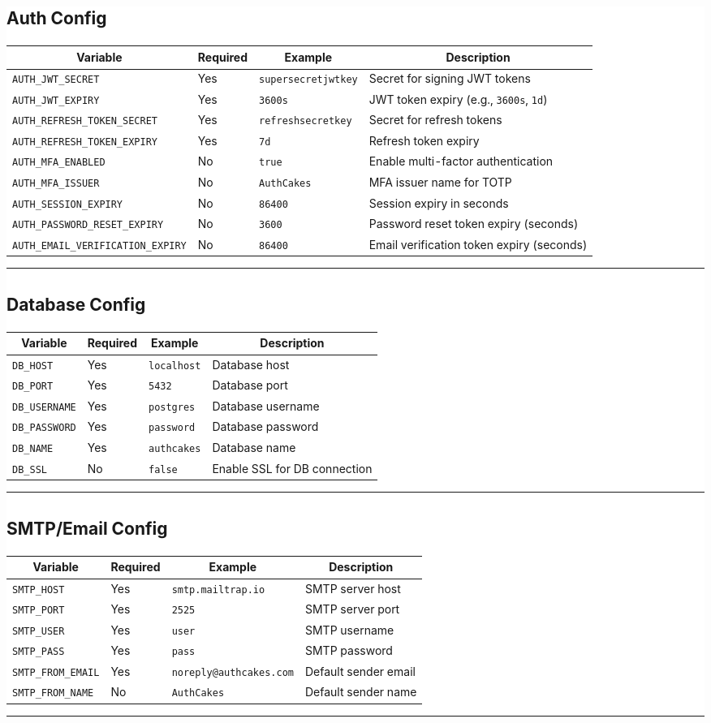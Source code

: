 
## Auth Config
| Variable | Required | Example | Description |
|---|---|---|---|
| `AUTH_JWT_SECRET` | Yes | `supersecretjwtkey` | Secret for signing JWT tokens |
| `AUTH_JWT_EXPIRY` | Yes | `3600s` | JWT token expiry (e.g., `3600s`, `1d`) |
| `AUTH_REFRESH_TOKEN_SECRET` | Yes | `refreshsecretkey` | Secret for refresh tokens |
| `AUTH_REFRESH_TOKEN_EXPIRY` | Yes | `7d` | Refresh token expiry |
| `AUTH_MFA_ENABLED` | No | `true` | Enable multi-factor authentication |
| `AUTH_MFA_ISSUER` | No | `AuthCakes` | MFA issuer name for TOTP |
| `AUTH_SESSION_EXPIRY` | No | `86400` | Session expiry in seconds |
| `AUTH_PASSWORD_RESET_EXPIRY` | No | `3600` | Password reset token expiry (seconds) |
| `AUTH_EMAIL_VERIFICATION_EXPIRY` | No | `86400` | Email verification token expiry (seconds) |

---

## Database Config
| Variable | Required | Example | Description |
|---|---|---|---|
| `DB_HOST` | Yes | `localhost` | Database host |
| `DB_PORT` | Yes | `5432` | Database port |
| `DB_USERNAME` | Yes | `postgres` | Database username |
| `DB_PASSWORD` | Yes | `password` | Database password |
| `DB_NAME` | Yes | `authcakes` | Database name |
| `DB_SSL` | No | `false` | Enable SSL for DB connection |

---

## SMTP/Email Config
| Variable | Required | Example | Description |
|---|---|---|---|
| `SMTP_HOST` | Yes | `smtp.mailtrap.io` | SMTP server host |
| `SMTP_PORT` | Yes | `2525` | SMTP server port |
| `SMTP_USER` | Yes | `user` | SMTP username |
| `SMTP_PASS` | Yes | `pass` | SMTP password |
| `SMTP_FROM_EMAIL` | Yes | `noreply@authcakes.com` | Default sender email |
| `SMTP_FROM_NAME` | No | `AuthCakes` | Default sender name |

---